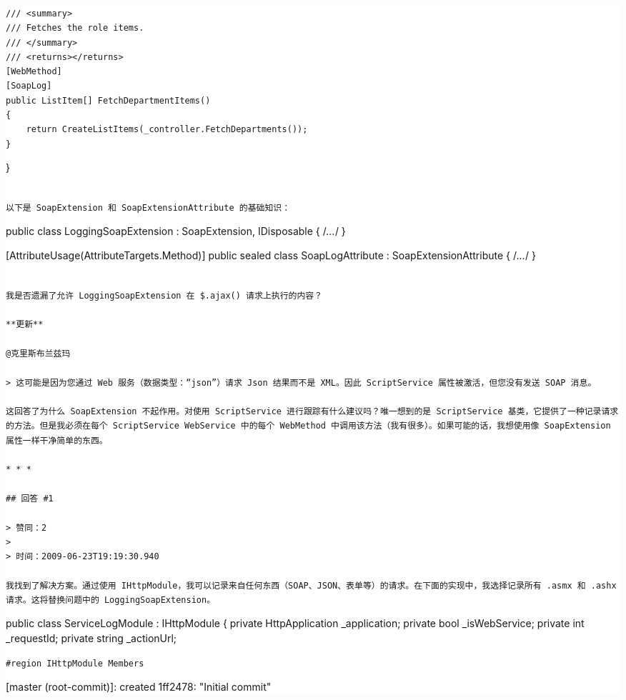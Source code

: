     /// <summary>
    /// Fetches the role items.
    /// </summary>
    /// <returns></returns>
    [WebMethod]
    [SoapLog]
    public ListItem[] FetchDepartmentItems()
    {
        return CreateListItems(_controller.FetchDepartments());
    }
} 
```

以下是 SoapExtension 和 SoapExtensionAttribute 的基础知识：

```
public class LoggingSoapExtension : SoapExtension, IDisposable { /*...*/ }

[AttributeUsage(AttributeTargets.Method)]
public sealed class SoapLogAttribute : SoapExtensionAttribute { /*...*/ } 
```

我是否遗漏了允许 LoggingSoapExtension 在 $.ajax() 请求上执行的内容？

**更新**

@克里斯布兰兹玛

> 这可能是因为您通过 Web 服务（数据类型：“json”）请求 Json 结果而不是 XML。因此 ScriptService 属性被激活，但您没有发送 SOAP 消息。

这回答了为什么 SoapExtension 不起作用。对使用 ScriptService 进行跟踪有什么建议吗？唯一想到的是 ScriptService 基类，它提供了一种记录请求的方法。但是我必须在每个 ScriptService WebService 中的每个 WebMethod 中调用该方法（我有很多）。如果可能的话，我想使用像 SoapExtension 属性一样干净简单的东西。

* * *

## 回答 #1

> 赞同：2
> 
> 时间：2009-06-23T19:19:30.940

我找到了解决方案。通过使用 IHttpModule，我可以记录来自任何东西（SOAP、JSON、表单等）的请求。在下面的实现中，我选择记录所有 .asmx 和 .ashx 请求。这将替换问题中的 LoggingSoapExtension。

```
public class ServiceLogModule : IHttpModule
{
    private HttpApplication _application;
    private bool _isWebService;
    private int _requestId;
    private string _actionUrl;

    #region IHttpModule Members


[master (root-commit)]: created 1ff2478: "Initial commit"